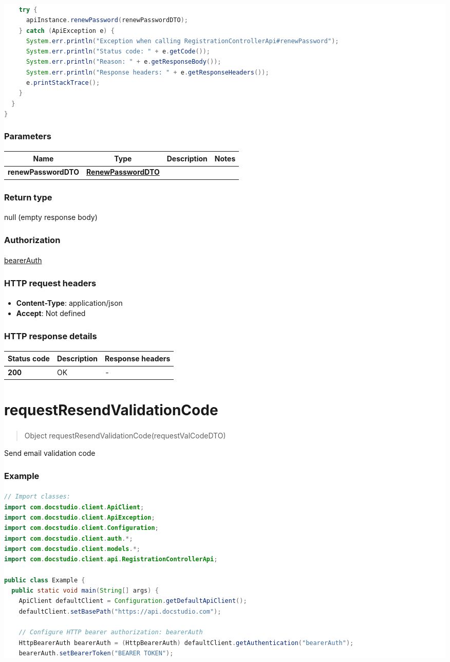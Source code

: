 ```java
    try {
      apiInstance.renewPassword(renewPasswordDTO);
    } catch (ApiException e) {
      System.err.println("Exception when calling RegistrationControllerApi#renewPassword");
      System.err.println("Status code: " + e.getCode());
      System.err.println("Reason: " + e.getResponseBody());
      System.err.println("Response headers: " + e.getResponseHeaders());
      e.printStackTrace();
    }
  }
}
```

### Parameters

| Name | Type | Description  | Notes |
|------------- | ------------- | ------------- | -------------|
| **renewPasswordDTO** | [**RenewPasswordDTO**](RenewPasswordDTO.md)|  | |

### Return type

null (empty response body)

### Authorization

[bearerAuth](../README.md#bearerAuth)

### HTTP request headers

 - **Content-Type**: application/json
 - **Accept**: Not defined

### HTTP response details
| Status code | Description | Response headers |
|-------------|-------------|------------------|
| **200** | OK |  -  |

<a id="requestResendValidationCode"></a>
# **requestResendValidationCode**
> Object requestResendValidationCode(requestValCodeDTO)

Send email validation code

### Example
```java
// Import classes:
import com.docstudio.client.ApiClient;
import com.docstudio.client.ApiException;
import com.docstudio.client.Configuration;
import com.docstudio.client.auth.*;
import com.docstudio.client.models.*;
import com.docstudio.client.api.RegistrationControllerApi;

public class Example {
  public static void main(String[] args) {
    ApiClient defaultClient = Configuration.getDefaultApiClient();
    defaultClient.setBasePath("https://api.docstudio.com");
    
    // Configure HTTP bearer authorization: bearerAuth
    HttpBearerAuth bearerAuth = (HttpBearerAuth) defaultClient.getAuthentication("bearerAuth");
    bearerAuth.setBearerToken("BEARER TOKEN");

```